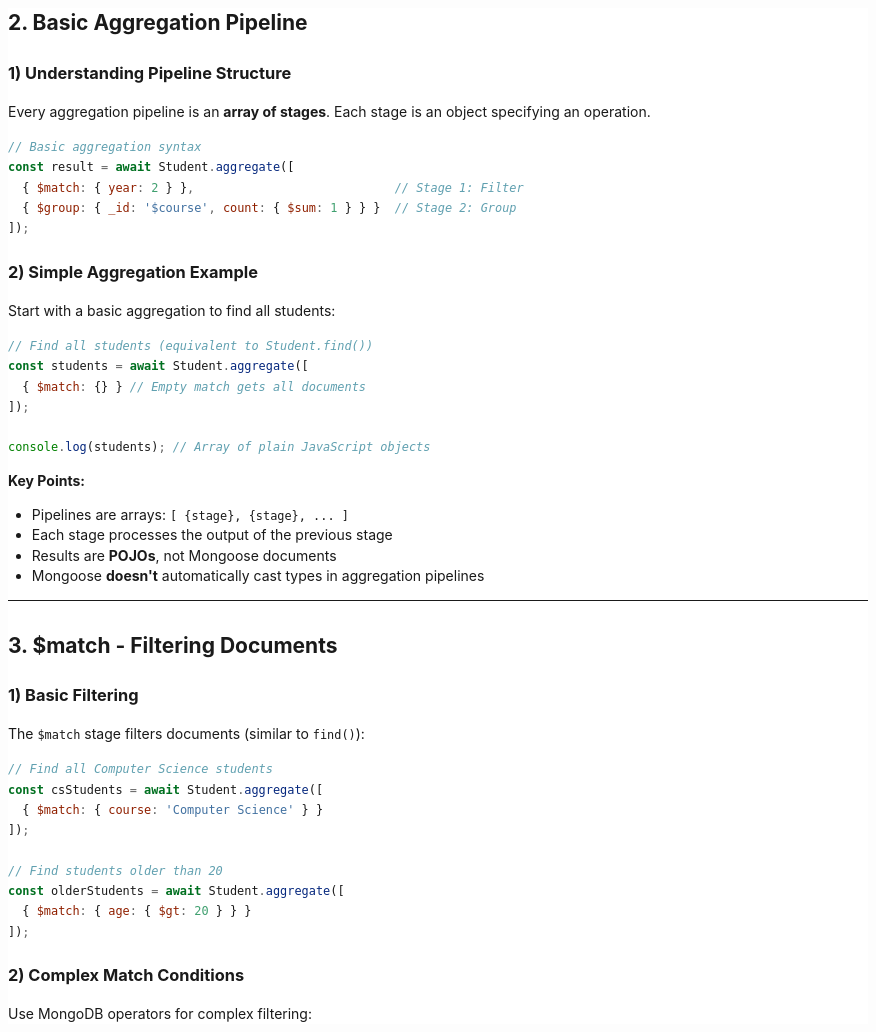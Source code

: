 ## 2. Basic Aggregation Pipeline

### 1) Understanding Pipeline Structure
Every aggregation pipeline is an **array of stages**. Each stage is an object specifying an operation.

```js
// Basic aggregation syntax
const result = await Student.aggregate([
  { $match: { year: 2 } },                            // Stage 1: Filter
  { $group: { _id: '$course', count: { $sum: 1 } } }  // Stage 2: Group
]);
```

### 2) Simple Aggregation Example
Start with a basic aggregation to find all students:

```js
// Find all students (equivalent to Student.find())
const students = await Student.aggregate([
  { $match: {} } // Empty match gets all documents
]);

console.log(students); // Array of plain JavaScript objects
```

**Key Points:**
- Pipelines are arrays: `[ {stage}, {stage}, ... ]`
- Each stage processes the output of the previous stage
- Results are **POJOs**, not Mongoose documents
- Mongoose **doesn't** automatically cast types in aggregation pipelines

---

## 3. $match - Filtering Documents

### 1) Basic Filtering
The `$match` stage filters documents (similar to `find()`):

```js
// Find all Computer Science students
const csStudents = await Student.aggregate([
  { $match: { course: 'Computer Science' } }
]);

// Find students older than 20
const olderStudents = await Student.aggregate([
  { $match: { age: { $gt: 20 } } }
]);
```

### 2) Complex Match Conditions
Use MongoDB operators for complex filtering:
